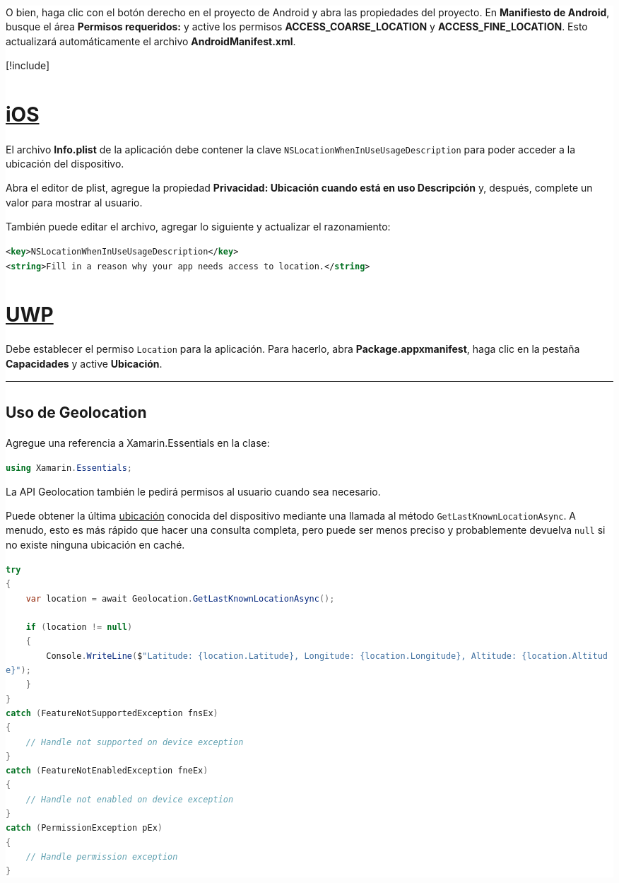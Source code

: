 O bien, haga clic con el botón derecho en el proyecto de Android y abra las propiedades del proyecto. En **Manifiesto de Android**, busque el área **Permisos requeridos:** y active los permisos **ACCESS_COARSE_LOCATION** y **ACCESS_FINE_LOCATION**. Esto actualizará automáticamente el archivo **AndroidManifest.xml**.

[!include[](~/essentials/includes/android-permissions.md)]

# <a name="ios"></a>[iOS](#tab/ios)

El archivo **Info.plist** de la aplicación debe contener la clave `NSLocationWhenInUseUsageDescription` para poder acceder a la ubicación del dispositivo.

Abra el editor de plist, agregue la propiedad **Privacidad: Ubicación cuando está en uso Descripción** y, después, complete un valor para mostrar al usuario.

También puede editar el archivo, agregar lo siguiente y actualizar el razonamiento:

```xml
<key>NSLocationWhenInUseUsageDescription</key>
<string>Fill in a reason why your app needs access to location.</string>
```

# <a name="uwp"></a>[UWP](#tab/uwp)

Debe establecer el permiso `Location` para la aplicación. Para hacerlo, abra **Package.appxmanifest**, haga clic en la pestaña **Capacidades** y active **Ubicación**.

-----

## <a name="using-geolocation"></a>Uso de Geolocation

Agregue una referencia a Xamarin.Essentials en la clase:

```csharp
using Xamarin.Essentials;
```

La API Geolocation también le pedirá permisos al usuario cuando sea necesario.

Puede obtener la última [ubicación](xref:Xamarin.Essentials.Location) conocida del dispositivo mediante una llamada al método `GetLastKnownLocationAsync`. A menudo, esto es más rápido que hacer una consulta completa, pero puede ser menos preciso y probablemente devuelva `null` si no existe ninguna ubicación en caché.

```csharp
try
{
    var location = await Geolocation.GetLastKnownLocationAsync();

    if (location != null)
    {
        Console.WriteLine($"Latitude: {location.Latitude}, Longitude: {location.Longitude}, Altitude: {location.Altitude}");
    }
}
catch (FeatureNotSupportedException fnsEx)
{
    // Handle not supported on device exception
}
catch (FeatureNotEnabledException fneEx)
{
    // Handle not enabled on device exception
}
catch (PermissionException pEx)
{
    // Handle permission exception
}
```